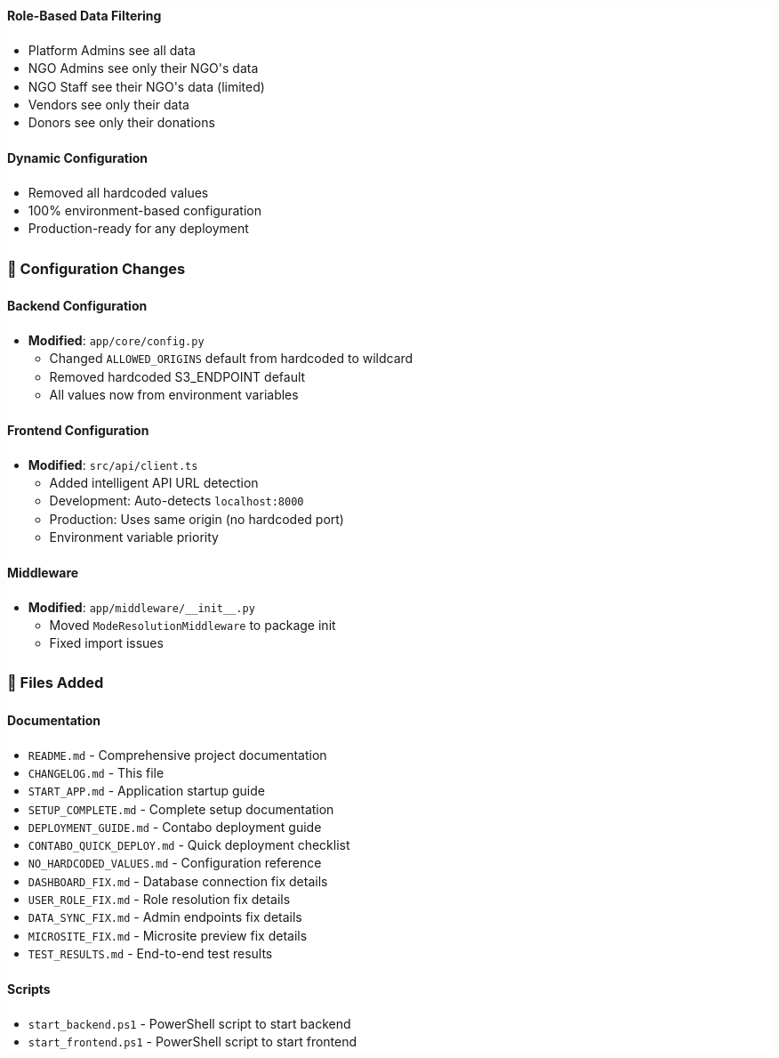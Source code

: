 #### Role-Based Data Filtering
- Platform Admins see all data
- NGO Admins see only their NGO's data
- NGO Staff see their NGO's data (limited)
- Vendors see only their data
- Donors see only their donations

#### Dynamic Configuration
- Removed all hardcoded values
- 100% environment-based configuration
- Production-ready for any deployment

### 🔧 Configuration Changes

#### Backend Configuration
- **Modified**: `app/core/config.py`
  - Changed `ALLOWED_ORIGINS` default from hardcoded to wildcard
  - Removed hardcoded S3_ENDPOINT default
  - All values now from environment variables

#### Frontend Configuration
- **Modified**: `src/api/client.ts`
  - Added intelligent API URL detection
  - Development: Auto-detects `localhost:8000`
  - Production: Uses same origin (no hardcoded port)
  - Environment variable priority

#### Middleware
- **Modified**: `app/middleware/__init__.py`
  - Moved `ModeResolutionMiddleware` to package init
  - Fixed import issues

### 📁 Files Added

#### Documentation
- `README.md` - Comprehensive project documentation
- `CHANGELOG.md` - This file
- `START_APP.md` - Application startup guide
- `SETUP_COMPLETE.md` - Complete setup documentation
- `DEPLOYMENT_GUIDE.md` - Contabo deployment guide
- `CONTABO_QUICK_DEPLOY.md` - Quick deployment checklist
- `NO_HARDCODED_VALUES.md` - Configuration reference
- `DASHBOARD_FIX.md` - Database connection fix details
- `USER_ROLE_FIX.md` - Role resolution fix details
- `DATA_SYNC_FIX.md` - Admin endpoints fix details
- `MICROSITE_FIX.md` - Microsite preview fix details
- `TEST_RESULTS.md` - End-to-end test results

#### Scripts
- `start_backend.ps1` - PowerShell script to start backend
- `start_frontend.ps1` - PowerShell script to start frontend
